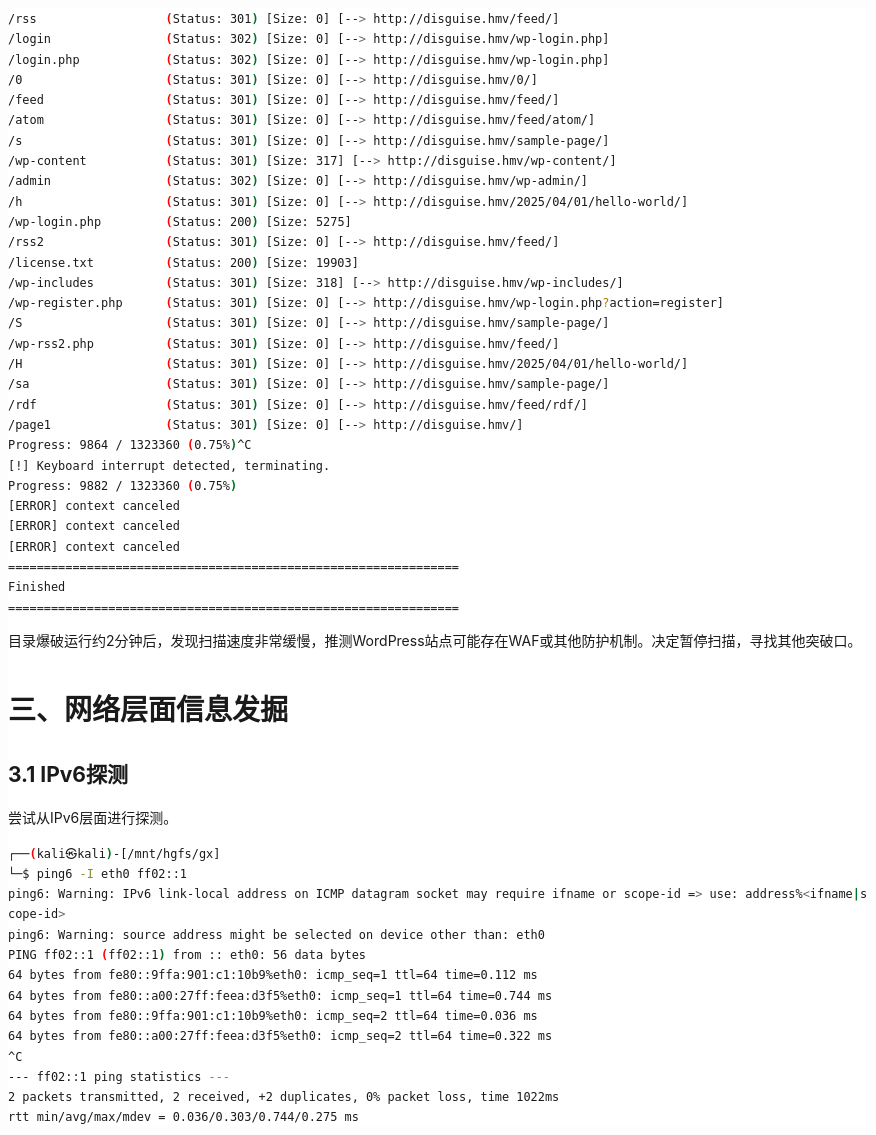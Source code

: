 ```bash
/rss                  (Status: 301) [Size: 0] [--> http://disguise.hmv/feed/]
/login                (Status: 302) [Size: 0] [--> http://disguise.hmv/wp-login.php]
/login.php            (Status: 302) [Size: 0] [--> http://disguise.hmv/wp-login.php]
/0                    (Status: 301) [Size: 0] [--> http://disguise.hmv/0/]
/feed                 (Status: 301) [Size: 0] [--> http://disguise.hmv/feed/]
/atom                 (Status: 301) [Size: 0] [--> http://disguise.hmv/feed/atom/]
/s                    (Status: 301) [Size: 0] [--> http://disguise.hmv/sample-page/]
/wp-content           (Status: 301) [Size: 317] [--> http://disguise.hmv/wp-content/]
/admin                (Status: 302) [Size: 0] [--> http://disguise.hmv/wp-admin/]
/h                    (Status: 301) [Size: 0] [--> http://disguise.hmv/2025/04/01/hello-world/]
/wp-login.php         (Status: 200) [Size: 5275]
/rss2                 (Status: 301) [Size: 0] [--> http://disguise.hmv/feed/]
/license.txt          (Status: 200) [Size: 19903]
/wp-includes          (Status: 301) [Size: 318] [--> http://disguise.hmv/wp-includes/]
/wp-register.php      (Status: 301) [Size: 0] [--> http://disguise.hmv/wp-login.php?action=register]
/S                    (Status: 301) [Size: 0] [--> http://disguise.hmv/sample-page/]
/wp-rss2.php          (Status: 301) [Size: 0] [--> http://disguise.hmv/feed/]
/H                    (Status: 301) [Size: 0] [--> http://disguise.hmv/2025/04/01/hello-world/]
/sa                   (Status: 301) [Size: 0] [--> http://disguise.hmv/sample-page/]
/rdf                  (Status: 301) [Size: 0] [--> http://disguise.hmv/feed/rdf/]
/page1                (Status: 301) [Size: 0] [--> http://disguise.hmv/]
Progress: 9864 / 1323360 (0.75%)^C
[!] Keyboard interrupt detected, terminating.
Progress: 9882 / 1323360 (0.75%)
[ERROR] context canceled
[ERROR] context canceled
[ERROR] context canceled
===============================================================
Finished
===============================================================
```

目录爆破运行约2分钟后，发现扫描速度非常缓慢，推测WordPress站点可能存在WAF或其他防护机制。决定暂停扫描，寻找其他突破口。

# 三、网络层面信息发掘

## 3.1 IPv6探测

尝试从IPv6层面进行探测。

```bash
┌──(kali㉿kali)-[/mnt/hgfs/gx]
└─$ ping6 -I eth0 ff02::1
ping6: Warning: IPv6 link-local address on ICMP datagram socket may require ifname or scope-id => use: address%<ifname|scope-id>
ping6: Warning: source address might be selected on device other than: eth0
PING ff02::1 (ff02::1) from :: eth0: 56 data bytes
64 bytes from fe80::9ffa:901:c1:10b9%eth0: icmp_seq=1 ttl=64 time=0.112 ms
64 bytes from fe80::a00:27ff:feea:d3f5%eth0: icmp_seq=1 ttl=64 time=0.744 ms
64 bytes from fe80::9ffa:901:c1:10b9%eth0: icmp_seq=2 ttl=64 time=0.036 ms
64 bytes from fe80::a00:27ff:feea:d3f5%eth0: icmp_seq=2 ttl=64 time=0.322 ms
^C
--- ff02::1 ping statistics ---
2 packets transmitted, 2 received, +2 duplicates, 0% packet loss, time 1022ms
rtt min/avg/max/mdev = 0.036/0.303/0.744/0.275 ms
```
